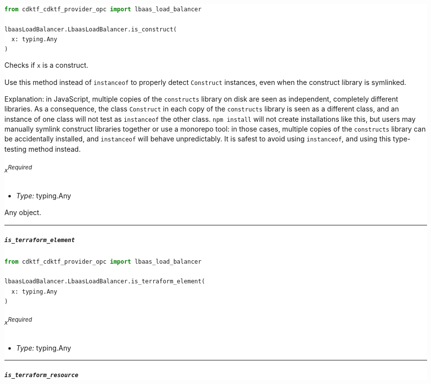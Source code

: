 ```python
from cdktf_cdktf_provider_opc import lbaas_load_balancer

lbaasLoadBalancer.LbaasLoadBalancer.is_construct(
  x: typing.Any
)
```

Checks if `x` is a construct.

Use this method instead of `instanceof` to properly detect `Construct`
instances, even when the construct library is symlinked.

Explanation: in JavaScript, multiple copies of the `constructs` library on
disk are seen as independent, completely different libraries. As a
consequence, the class `Construct` in each copy of the `constructs` library
is seen as a different class, and an instance of one class will not test as
`instanceof` the other class. `npm install` will not create installations
like this, but users may manually symlink construct libraries together or
use a monorepo tool: in those cases, multiple copies of the `constructs`
library can be accidentally installed, and `instanceof` will behave
unpredictably. It is safest to avoid using `instanceof`, and using
this type-testing method instead.

###### `x`<sup>Required</sup> <a name="x" id="@cdktf/provider-opc.lbaasLoadBalancer.LbaasLoadBalancer.isConstruct.parameter.x"></a>

- *Type:* typing.Any

Any object.

---

##### `is_terraform_element` <a name="is_terraform_element" id="@cdktf/provider-opc.lbaasLoadBalancer.LbaasLoadBalancer.isTerraformElement"></a>

```python
from cdktf_cdktf_provider_opc import lbaas_load_balancer

lbaasLoadBalancer.LbaasLoadBalancer.is_terraform_element(
  x: typing.Any
)
```

###### `x`<sup>Required</sup> <a name="x" id="@cdktf/provider-opc.lbaasLoadBalancer.LbaasLoadBalancer.isTerraformElement.parameter.x"></a>

- *Type:* typing.Any

---

##### `is_terraform_resource` <a name="is_terraform_resource" id="@cdktf/provider-opc.lbaasLoadBalancer.LbaasLoadBalancer.isTerraformResource"></a>
